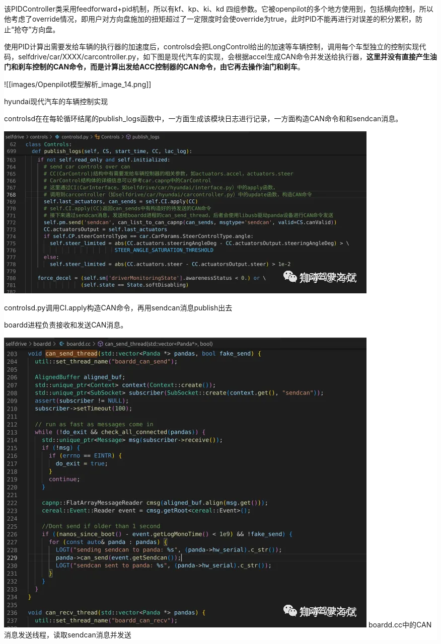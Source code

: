 该PIDController类采用feedforward+pid机制，所以有kf、kp、ki、kd 四组参数。它被openpilot的多个地方使用到，包括横向控制，所以他考虑了override情况，即用户对方向盘施加的扭矩超过了一定限度时会使override为true，此时PID不能再进行对误差的积分累积，防止“抢夺”方向盘。

使用PID计算出需要发给车辆的执行器的加速度后，controlsd会把LongControl给出的加速等车辆控制，调用每个车型独立的控制实现代码，selfdrive/car/XXXX/carcontroller.py，如下图是现代汽车的实现，会根据accel生成CAN命令并发送给执行器，**这里并没有直接产生油门和刹车控制的CAN命令，而是计算出发给ACC控制器的CAN命令，由它再去操作油门和刹车**。

![[images/Openpilot模型解析_image_14.png]]

hyundai现代汽车的车辆控制实现

controlsd在在每轮循环结尾的publish_logs函数中，一方面生成该模块日志进行记录，一方面构造CAN命令和和sendcan消息。

![](images/Openpilot模型解析_image_15.png)

controlsd.py调用CI.apply构造CAN命令，再用sendcan消息publish出去

boardd进程负责接收和发送CAN消息。

![](images/Openpilot模型解析_image_16.png)
boardd.cc中的CAN消息发送线程，读取sendcan消息并发送